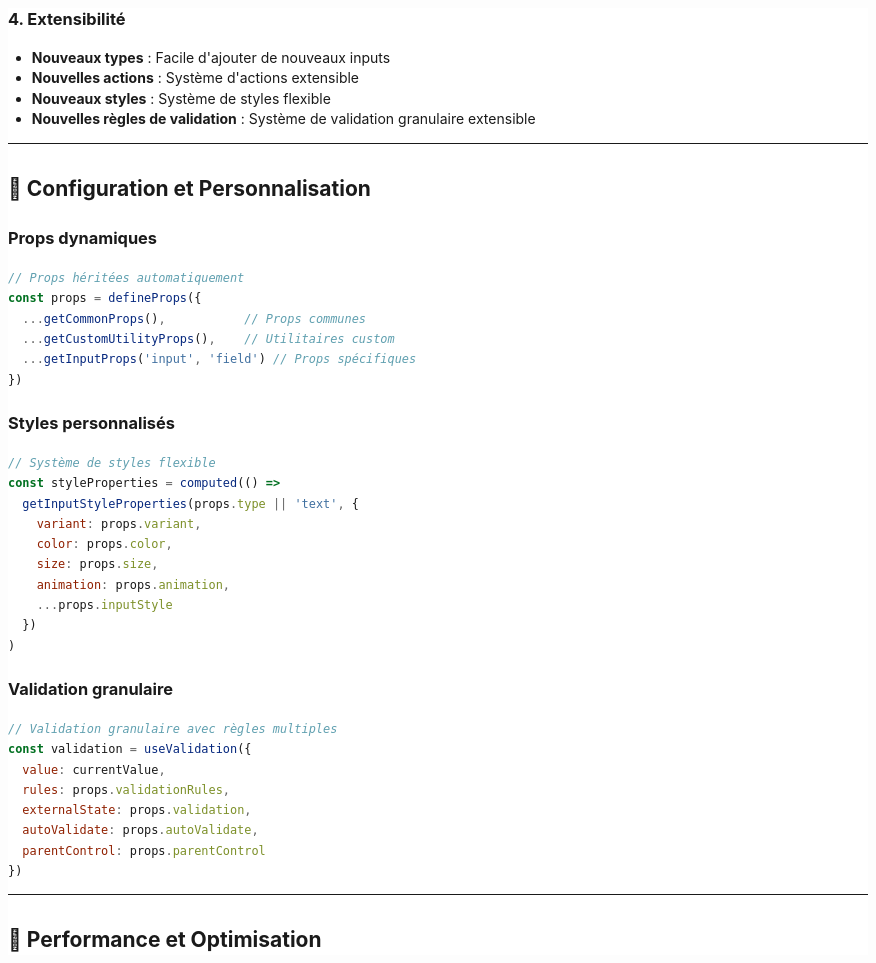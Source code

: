 ### **4. Extensibilité**
- **Nouveaux types** : Facile d'ajouter de nouveaux inputs
- **Nouvelles actions** : Système d'actions extensible
- **Nouveaux styles** : Système de styles flexible
- **Nouvelles règles de validation** : Système de validation granulaire extensible

---

## 🔧 **Configuration et Personnalisation**

### **Props dynamiques**
```javascript
// Props héritées automatiquement
const props = defineProps({
  ...getCommonProps(),           // Props communes
  ...getCustomUtilityProps(),    // Utilitaires custom
  ...getInputProps('input', 'field') // Props spécifiques
})
```

### **Styles personnalisés**
```javascript
// Système de styles flexible
const styleProperties = computed(() =>
  getInputStyleProperties(props.type || 'text', {
    variant: props.variant,
    color: props.color,
    size: props.size,
    animation: props.animation,
    ...props.inputStyle
  })
)
```

### **Validation granulaire**
```javascript
// Validation granulaire avec règles multiples
const validation = useValidation({
  value: currentValue,
  rules: props.validationRules,
  externalState: props.validation,
  autoValidate: props.autoValidate,
  parentControl: props.parentControl
})
```

---

## 🚀 **Performance et Optimisation**
